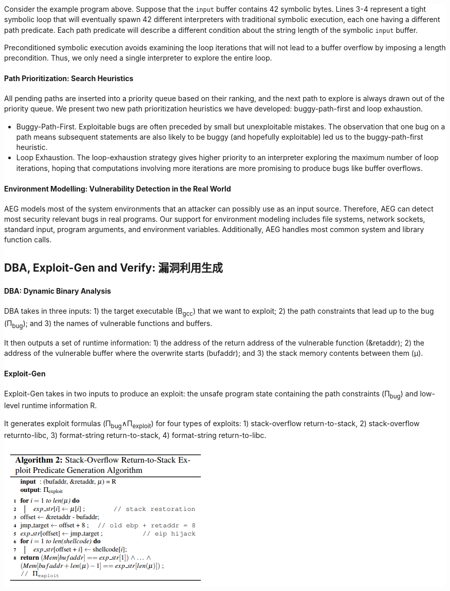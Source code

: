 Consider the example program above. Suppose that the `input` buffer contains 42 symbolic bytes. Lines 3-4 represent a tight symbolic loop that will eventually spawn 42 different interpreters with traditional symbolic execution, each one having a different path predicate. Each path predicate will describe a different condition about the string length of the symbolic `input` buffer.

Preconditioned symbolic execution avoids examining the loop iterations that will not lead to a buffer overflow by imposing a length precondition. Thus, we only need a single interpreter to explore the entire loop.

#### Path Prioritization: Search Heuristics
All pending paths are inserted into a priority queue based on their ranking, and the next path to explore is always drawn out of the priority queue. We present two new path prioritization heuristics we have developed: buggy-path-first and loop exhaustion.
- Buggy-Path-First. Exploitable bugs are often preceded by small but unexploitable mistakes. The observation that one bug on a path means subsequent statements are also likely to be buggy (and hopefully exploitable) led us to the buggy-path-first heuristic.
- Loop Exhaustion. The loop-exhaustion strategy gives higher priority to an interpreter exploring the maximum number of loop iterations, hoping that computations involving more iterations are more promising to produce bugs like buffer overflows.


#### Environment Modelling: Vulnerability Detection in the Real World
AEG models most of the system environments that an attacker can possibly use as an input source. Therefore, AEG can detect most security relevant bugs in real programs. Our support for environment modeling includes file systems, network sockets, standard input, program arguments, and environment variables. Additionally, AEG handles most common system and library function calls.


## DBA, Exploit-Gen and Verify: 漏洞利用生成
#### DBA: Dynamic Binary Analysis
DBA takes in three inputs: 1) the target executable (B<sub>gcc</sub>) that we want to exploit; 2) the path constraints that lead up to the bug (Π<sub>bug</sub>); and 3) the names of vulnerable functions and buffers.

It then outputs a set of runtime information: 1) the address of the return address of the vulnerable function (&retaddr); 2) the address of the vulnerable buffer where the overwrite starts (bufaddr); and 3) the stack memory contents between them (µ).

#### Exploit-Gen
Exploit-Gen takes in two inputs to produce an exploit: the unsafe program state containing the path constraints (Π<sub>bug</sub>) and low-level runtime information R.

It generates exploit formulas (Π<sub>bug</sub>∧Π<sub>exploit</sub>) for four types of exploits: 1) stack-overflow return-to-stack, 2) stack-overflow returnto-libc, 3) format-string return-to-stack, 4) format-string return-to-libc.

![](/post_pic/2018-06-12-aeg/aeg_algorithm2.png)

